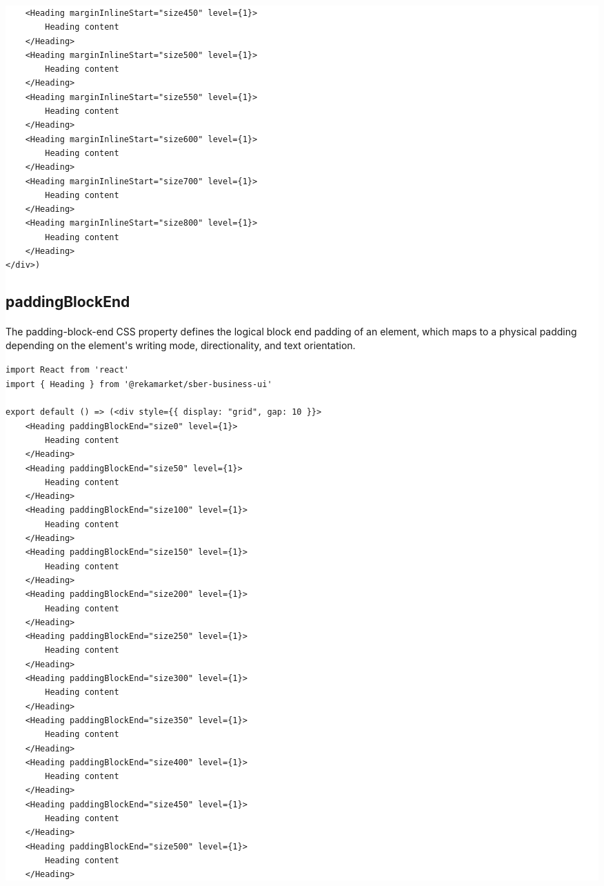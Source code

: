 ```tsx
	<Heading marginInlineStart="size450" level={1}>
		Heading content
	</Heading>
	<Heading marginInlineStart="size500" level={1}>
		Heading content
	</Heading>
	<Heading marginInlineStart="size550" level={1}>
		Heading content
	</Heading>
	<Heading marginInlineStart="size600" level={1}>
		Heading content
	</Heading>
	<Heading marginInlineStart="size700" level={1}>
		Heading content
	</Heading>
	<Heading marginInlineStart="size800" level={1}>
		Heading content
	</Heading>
</div>)
```

## paddingBlockEnd
The padding-block-end CSS property defines the logical block end padding of an element, which maps to a physical padding depending on the element's writing mode, directionality, and text orientation.

```tsx
import React from 'react'
import { Heading } from '@rekamarket/sber-business-ui'

export default () => (<div style={{ display: "grid", gap: 10 }}>
	<Heading paddingBlockEnd="size0" level={1}>
		Heading content
	</Heading>
	<Heading paddingBlockEnd="size50" level={1}>
		Heading content
	</Heading>
	<Heading paddingBlockEnd="size100" level={1}>
		Heading content
	</Heading>
	<Heading paddingBlockEnd="size150" level={1}>
		Heading content
	</Heading>
	<Heading paddingBlockEnd="size200" level={1}>
		Heading content
	</Heading>
	<Heading paddingBlockEnd="size250" level={1}>
		Heading content
	</Heading>
	<Heading paddingBlockEnd="size300" level={1}>
		Heading content
	</Heading>
	<Heading paddingBlockEnd="size350" level={1}>
		Heading content
	</Heading>
	<Heading paddingBlockEnd="size400" level={1}>
		Heading content
	</Heading>
	<Heading paddingBlockEnd="size450" level={1}>
		Heading content
	</Heading>
	<Heading paddingBlockEnd="size500" level={1}>
		Heading content
	</Heading>
```